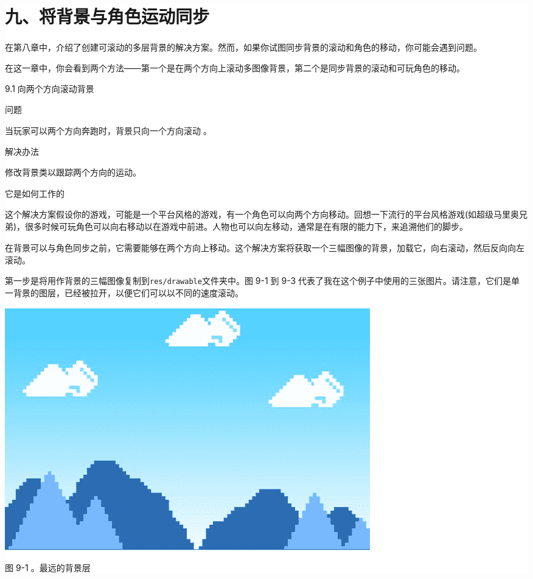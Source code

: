 # 九、将背景与角色运动同步

在第八章中，介绍了创建可滚动的多层背景的解决方案。然而，如果你试图同步背景的滚动和角色的移动，你可能会遇到问题。

在这一章中，你会看到两个方法——第一个是在两个方向上滚动多图像背景，第二个是同步背景的滚动和可玩角色的移动。

9.1 向两个方向滚动背景

问题

当玩家可以两个方向奔跑时，背景只向一个方向滚动 。

解决办法

修改背景类以跟踪两个方向的运动。

它是如何工作的

这个解决方案假设你的游戏，可能是一个平台风格的游戏，有一个角色可以向两个方向移动。回想一下流行的平台风格游戏(如超级马里奥兄弟)，很多时候可玩角色可以向右移动以在游戏中前进。人物也可以向左移动，通常是在有限的能力下，来追溯他们的脚步。

在背景可以与角色同步之前，它需要能够在两个方向上移动。这个解决方案将获取一个三幅图像的背景，加载它，向右滚动，然后反向向左滚动。

第一步是将用作背景的三幅图像复制到`res/drawable`文件夹中。图 9-1 到 9-3 代表了我在这个例子中使用的三张图片。请注意，它们是单一背景的图层，已经被拉开，以便它们可以以不同的速度滚动。

![9781430257646_Fig09-01.jpg](img/9781430257646_Fig09-01.jpg)

图 9-1 。最远的背景层
